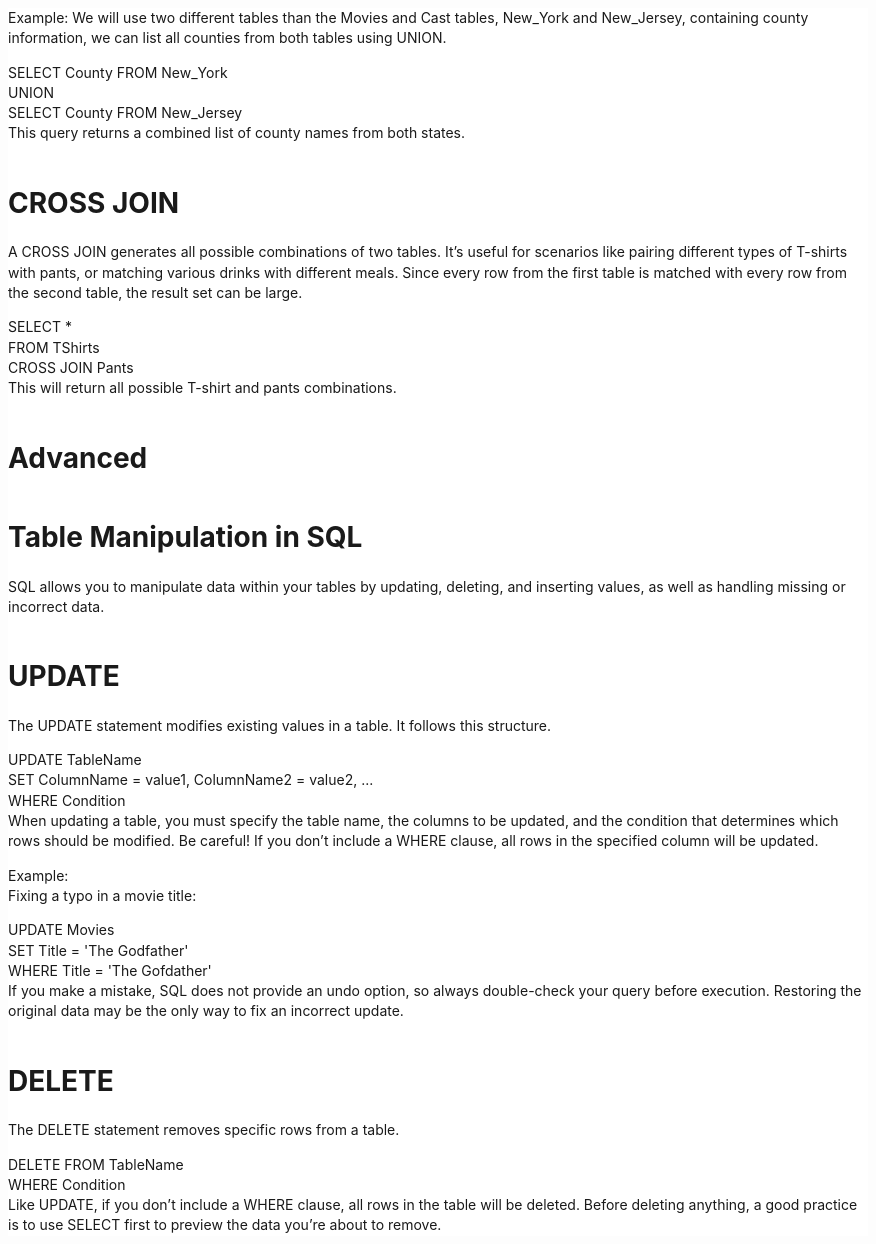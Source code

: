 Example: We will use two different tables than the Movies and Cast tables, New_York and New_Jersey, containing county information, we can list all counties from both tables using UNION.

SELECT County FROM New_York  <br/>
UNION  <br/>
SELECT County FROM New_Jersey <br/>
This query returns a combined list of county names from both states.

# CROSS JOIN
A CROSS JOIN generates all possible combinations of two tables. It’s useful for scenarios like pairing different types of T-shirts with pants, or matching various drinks with different meals. Since every row from the first table is matched with every row from the second table, the result set can be large.

SELECT *  <br/>
FROM TShirts  <br/>
CROSS JOIN Pants <br/>
This will return all possible T-shirt and pants combinations.

# Advanced

# Table Manipulation in SQL
SQL allows you to manipulate data within your tables by updating, deleting, and inserting values, as well as handling missing or incorrect data.

# UPDATE 
The UPDATE statement modifies existing values in a table. It follows this structure.

UPDATE TableName<br/>
SET ColumnName = value1, ColumnName2 = value2, ...<br/>
WHERE Condition<br/>
When updating a table, you must specify the table name, the columns to be updated, and the condition that determines which rows should be modified. Be careful! If you don’t include a WHERE clause, all rows in the specified column will be updated.

Example:<br/>
Fixing a typo in a movie title:<br/>

UPDATE Movies<br/>
SET Title = 'The Godfather'<br/>
WHERE Title = 'The Gofdather'<br/>
If you make a mistake, SQL does not provide an undo option, so always double-check your query before execution. Restoring the original data may be the only way to fix an incorrect update.

# DELETE 
The DELETE statement removes specific rows from a table.

DELETE FROM TableName<br/>
WHERE Condition <br/>
Like UPDATE, if you don’t include a WHERE clause, all rows in the table will be deleted. Before deleting anything, a good practice is to use SELECT first to preview the data you’re about to remove.
